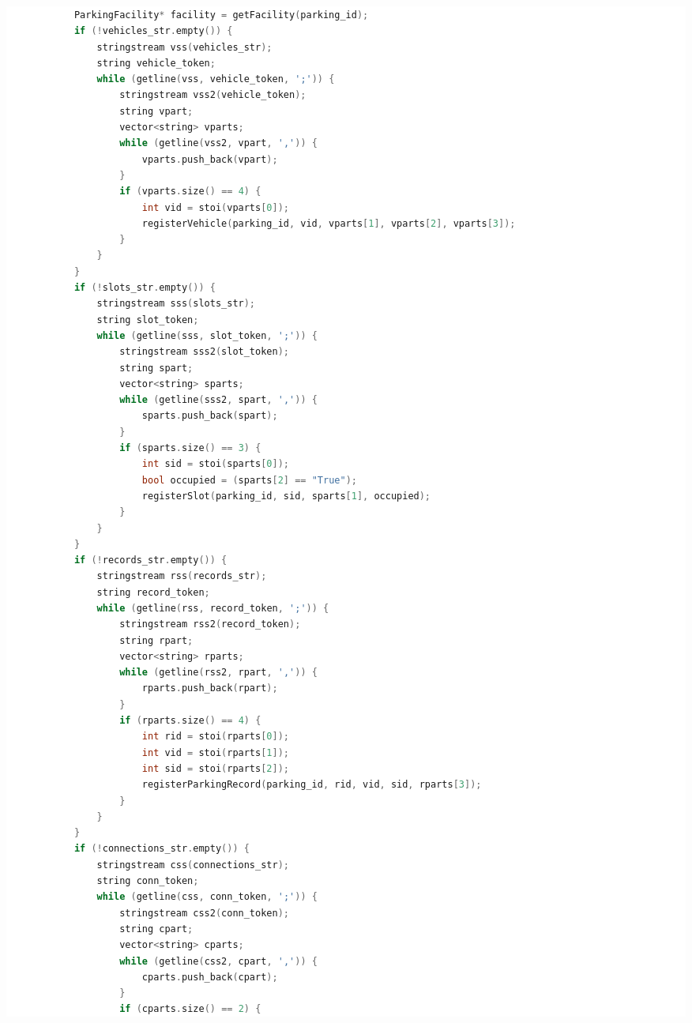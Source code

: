 ```cpp
            ParkingFacility* facility = getFacility(parking_id);
            if (!vehicles_str.empty()) {
                stringstream vss(vehicles_str);
                string vehicle_token;
                while (getline(vss, vehicle_token, ';')) {
                    stringstream vss2(vehicle_token);
                    string vpart;
                    vector<string> vparts;
                    while (getline(vss2, vpart, ',')) {
                        vparts.push_back(vpart);
                    }
                    if (vparts.size() == 4) {
                        int vid = stoi(vparts[0]);
                        registerVehicle(parking_id, vid, vparts[1], vparts[2], vparts[3]);
                    }
                }
            }
            if (!slots_str.empty()) {
                stringstream sss(slots_str);
                string slot_token;
                while (getline(sss, slot_token, ';')) {
                    stringstream sss2(slot_token);
                    string spart;
                    vector<string> sparts;
                    while (getline(sss2, spart, ',')) {
                        sparts.push_back(spart);
                    }
                    if (sparts.size() == 3) {
                        int sid = stoi(sparts[0]);
                        bool occupied = (sparts[2] == "True");
                        registerSlot(parking_id, sid, sparts[1], occupied);
                    }
                }
            }
            if (!records_str.empty()) {
                stringstream rss(records_str);
                string record_token;
                while (getline(rss, record_token, ';')) {
                    stringstream rss2(record_token);
                    string rpart;
                    vector<string> rparts;
                    while (getline(rss2, rpart, ',')) {
                        rparts.push_back(rpart);
                    }
                    if (rparts.size() == 4) {
                        int rid = stoi(rparts[0]);
                        int vid = stoi(rparts[1]);
                        int sid = stoi(rparts[2]);
                        registerParkingRecord(parking_id, rid, vid, sid, rparts[3]);
                    }
                }
            }
            if (!connections_str.empty()) {
                stringstream css(connections_str);
                string conn_token;
                while (getline(css, conn_token, ';')) {
                    stringstream css2(conn_token);
                    string cpart;
                    vector<string> cparts;
                    while (getline(css2, cpart, ',')) {
                        cparts.push_back(cpart);
                    }
                    if (cparts.size() == 2) {
```